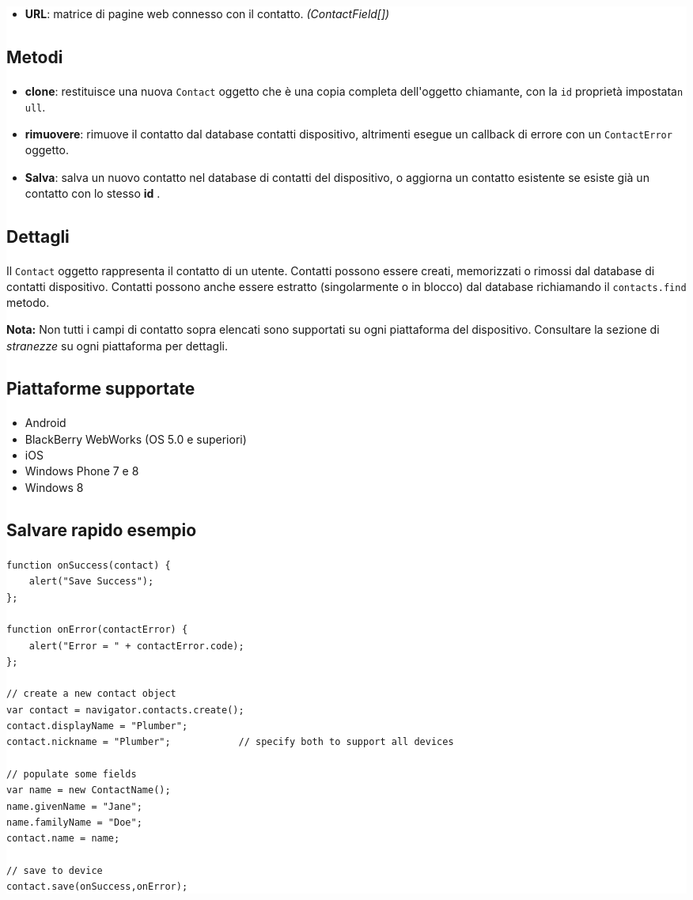 *   **URL**: matrice di pagine web connesso con il contatto. *(ContactField[])*

## Metodi

*   **clone**: restituisce una nuova `Contact` oggetto che è una copia completa dell'oggetto chiamante, con la `id` proprietà impostata`null`.

*   **rimuovere**: rimuove il contatto dal database contatti dispositivo, altrimenti esegue un callback di errore con un `ContactError` oggetto.

*   **Salva**: salva un nuovo contatto nel database di contatti del dispositivo, o aggiorna un contatto esistente se esiste già un contatto con lo stesso **id** .

## Dettagli

Il `Contact` oggetto rappresenta il contatto di un utente. Contatti possono essere creati, memorizzati o rimossi dal database di contatti dispositivo. Contatti possono anche essere estratto (singolarmente o in blocco) dal database richiamando il `contacts.find` metodo.

**Nota:** Non tutti i campi di contatto sopra elencati sono supportati su ogni piattaforma del dispositivo. Consultare la sezione di *stranezze* su ogni piattaforma per dettagli.

## Piattaforme supportate

*   Android
*   BlackBerry WebWorks (OS 5.0 e superiori)
*   iOS
*   Windows Phone 7 e 8
*   Windows 8

## Salvare rapido esempio

    function onSuccess(contact) {
        alert("Save Success");
    };
    
    function onError(contactError) {
        alert("Error = " + contactError.code);
    };
    
    // create a new contact object
    var contact = navigator.contacts.create();
    contact.displayName = "Plumber";
    contact.nickname = "Plumber";            // specify both to support all devices
    
    // populate some fields
    var name = new ContactName();
    name.givenName = "Jane";
    name.familyName = "Doe";
    contact.name = name;
    
    // save to device
    contact.save(onSuccess,onError);
    